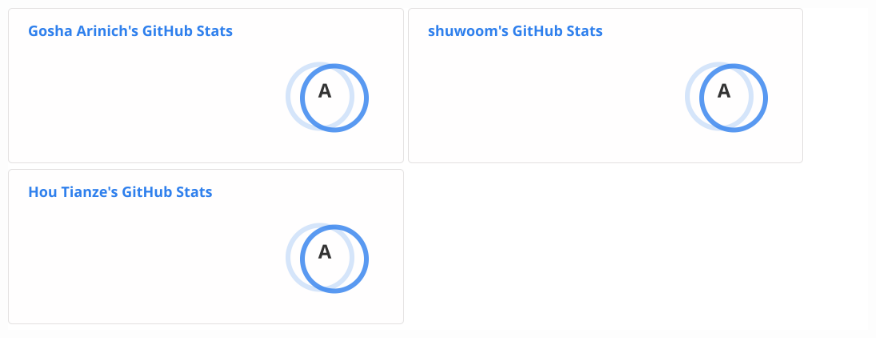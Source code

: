 <a href="https://github.com/goshacmd"><img src="images/4465.svg"  width=46% /></a>
<a href="https://github.com/guanchao"><img src="images/4508.svg"  width=46% /></a>
<a href="https://github.com/houtianze"><img src="images/4704.svg"  width=46% /></a>